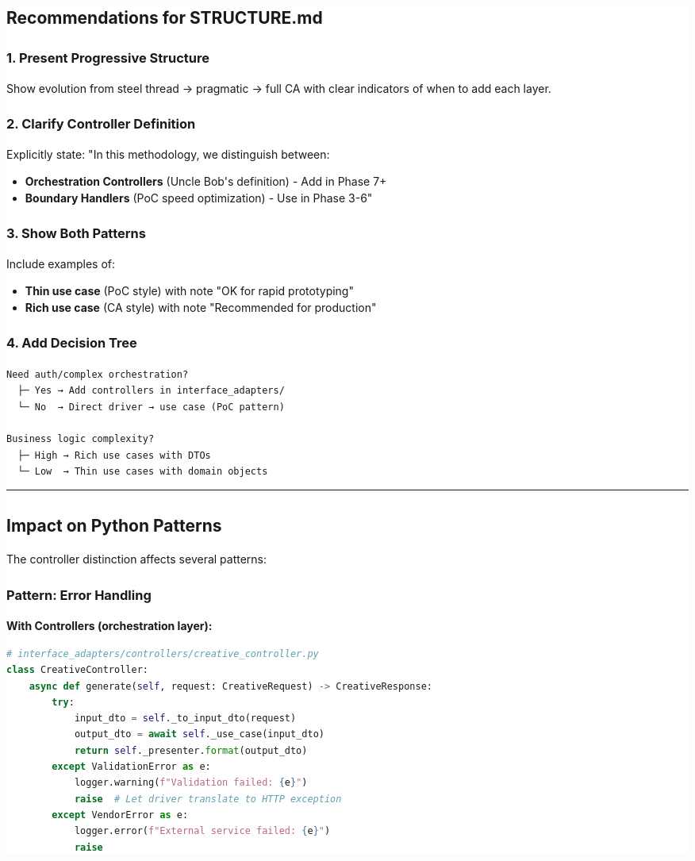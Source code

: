 
## Recommendations for STRUCTURE.md

### 1. Present Progressive Structure
Show evolution from steel thread → pragmatic → full CA with clear indicators of when to add each layer.

### 2. Clarify Controller Definition
Explicitly state: "In this methodology, we distinguish between:
- **Orchestration Controllers** (Uncle Bob's definition) - Add in Phase 7+
- **Boundary Handlers** (PoC speed optimization) - Use in Phase 3-6"

### 3. Show Both Patterns
Include examples of:
- **Thin use case** (PoC style) with note "OK for rapid prototyping"
- **Rich use case** (CA style) with note "Recommended for production"

### 4. Add Decision Tree

```
Need auth/complex orchestration?
  ├─ Yes → Add controllers in interface_adapters/
  └─ No  → Direct driver → use case (PoC pattern)

Business logic complexity?
  ├─ High → Rich use cases with DTOs
  └─ Low  → Thin use cases with domain objects
```

---

## Impact on Python Patterns

The controller distinction affects several patterns:

### Pattern: Error Handling

**With Controllers (orchestration layer):**

```python
# interface_adapters/controllers/creative_controller.py
class CreativeController:
    async def generate(self, request: CreativeRequest) -> CreativeResponse:
        try:
            input_dto = self._to_input_dto(request)
            output_dto = await self._use_case(input_dto)
            return self._presenter.format(output_dto)
        except ValidationError as e:
            logger.warning(f"Validation failed: {e}")
            raise  # Let driver translate to HTTP exception
        except VendorError as e:
            logger.error(f"External service failed: {e}")
            raise
```
